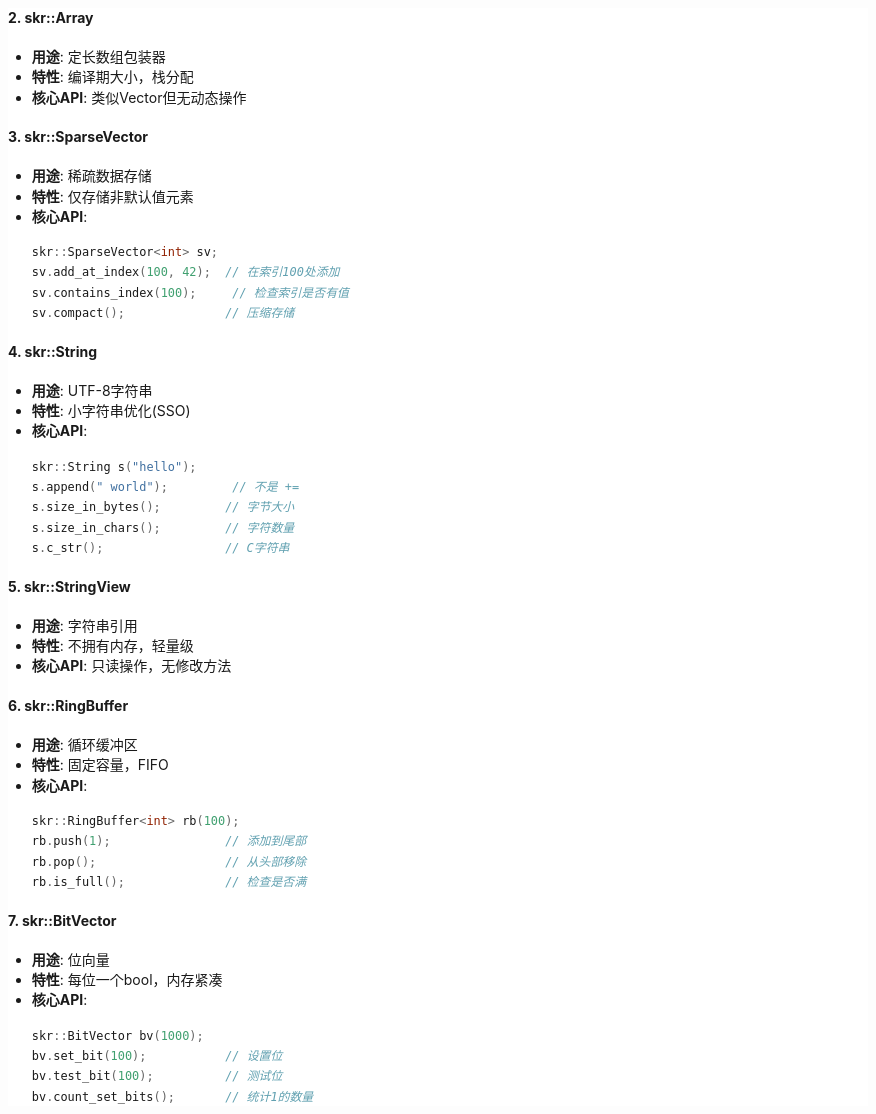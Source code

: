 #### 2. **skr::Array<T>**
- **用途**: 定长数组包装器
- **特性**: 编译期大小，栈分配
- **核心API**: 类似Vector但无动态操作

#### 3. **skr::SparseVector<T>**
- **用途**: 稀疏数据存储
- **特性**: 仅存储非默认值元素
- **核心API**:
  ```cpp
  skr::SparseVector<int> sv;
  sv.add_at_index(100, 42);  // 在索引100处添加
  sv.contains_index(100);     // 检查索引是否有值
  sv.compact();              // 压缩存储
  ```

#### 4. **skr::String**
- **用途**: UTF-8字符串
- **特性**: 小字符串优化(SSO)
- **核心API**:
  ```cpp
  skr::String s("hello");
  s.append(" world");         // 不是 +=
  s.size_in_bytes();         // 字节大小
  s.size_in_chars();         // 字符数量
  s.c_str();                 // C字符串
  ```

#### 5. **skr::StringView**
- **用途**: 字符串引用
- **特性**: 不拥有内存，轻量级
- **核心API**: 只读操作，无修改方法

#### 6. **skr::RingBuffer<T>**
- **用途**: 循环缓冲区
- **特性**: 固定容量，FIFO
- **核心API**:
  ```cpp
  skr::RingBuffer<int> rb(100);
  rb.push(1);                // 添加到尾部
  rb.pop();                  // 从头部移除
  rb.is_full();              // 检查是否满
  ```

#### 7. **skr::BitVector**
- **用途**: 位向量
- **特性**: 每位一个bool，内存紧凑
- **核心API**:
  ```cpp
  skr::BitVector bv(1000);
  bv.set_bit(100);           // 设置位
  bv.test_bit(100);          // 测试位
  bv.count_set_bits();       // 统计1的数量
  ```
